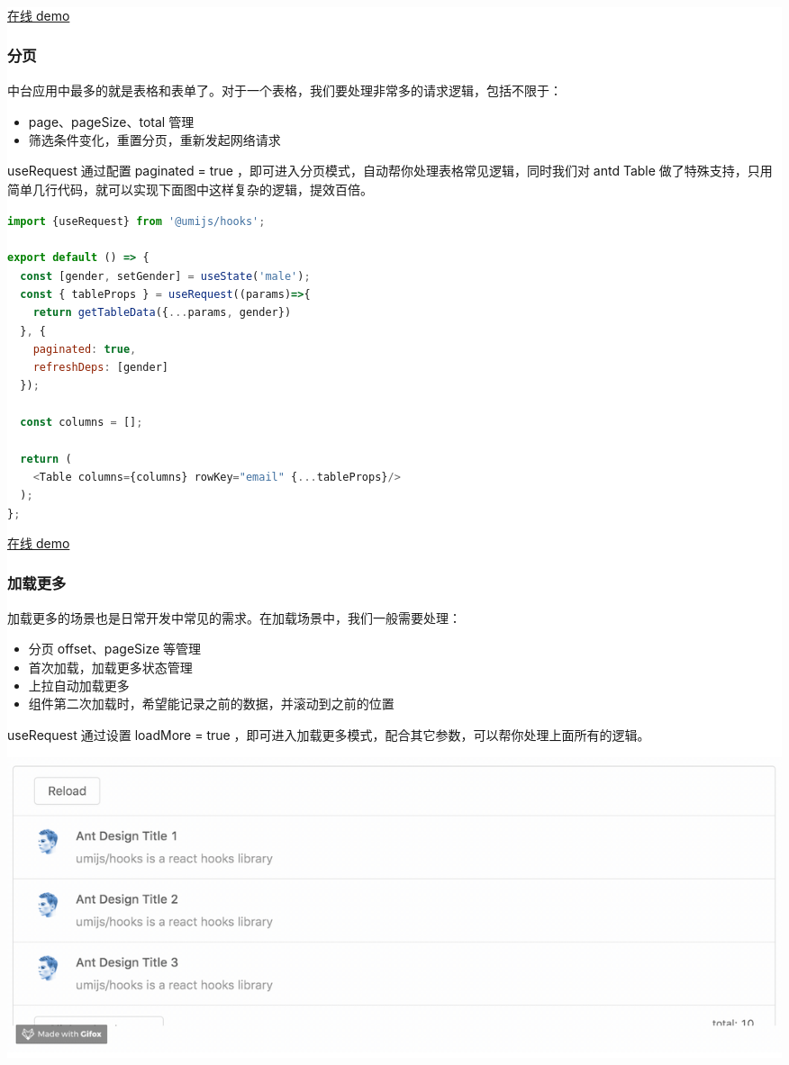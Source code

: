 [在线 demo](https://hooks.umijs.org/zh-CN/hooks/async)

### 分页

中台应用中最多的就是表格和表单了。对于一个表格，我们要处理非常多的请求逻辑，包括不限于：

- page、pageSize、total 管理
- 筛选条件变化，重置分页，重新发起网络请求

useRequest 通过配置 paginated = true ，即可进入分页模式，自动帮你处理表格常见逻辑，同时我们对 antd Table 做了特殊支持，只用简单几行代码，就可以实现下面图中这样复杂的逻辑，提效百倍。


![](../imgs/swrsearch.mp4 ':include :type=mp4')

```js
import {useRequest} from '@umijs/hooks';
​
export default () => {
  const [gender, setGender] = useState('male');
  const { tableProps } = useRequest((params)=>{
    return getTableData({...params, gender})
  }, {
    paginated: true,
    refreshDeps: [gender]
  });
​
  const columns = [];
​
  return (
    <Table columns={columns} rowKey="email" {...tableProps}/>
  );
};
```

[在线 demo](https://hooks.umijs.org/zh-CN/hooks/async)

### 加载更多

加载更多的场景也是日常开发中常见的需求。在加载场景中，我们一般需要处理：

- 分页 offset、pageSize 等管理
- 首次加载，加载更多状态管理
- 上拉自动加载更多
- 组件第二次加载时，希望能记录之前的数据，并滚动到之前的位置

useRequest 通过设置 loadMore = true ，即可进入加载更多模式，配合其它参数，可以帮你处理上面所有的逻辑。

![](../imgs/swrant.gif)
